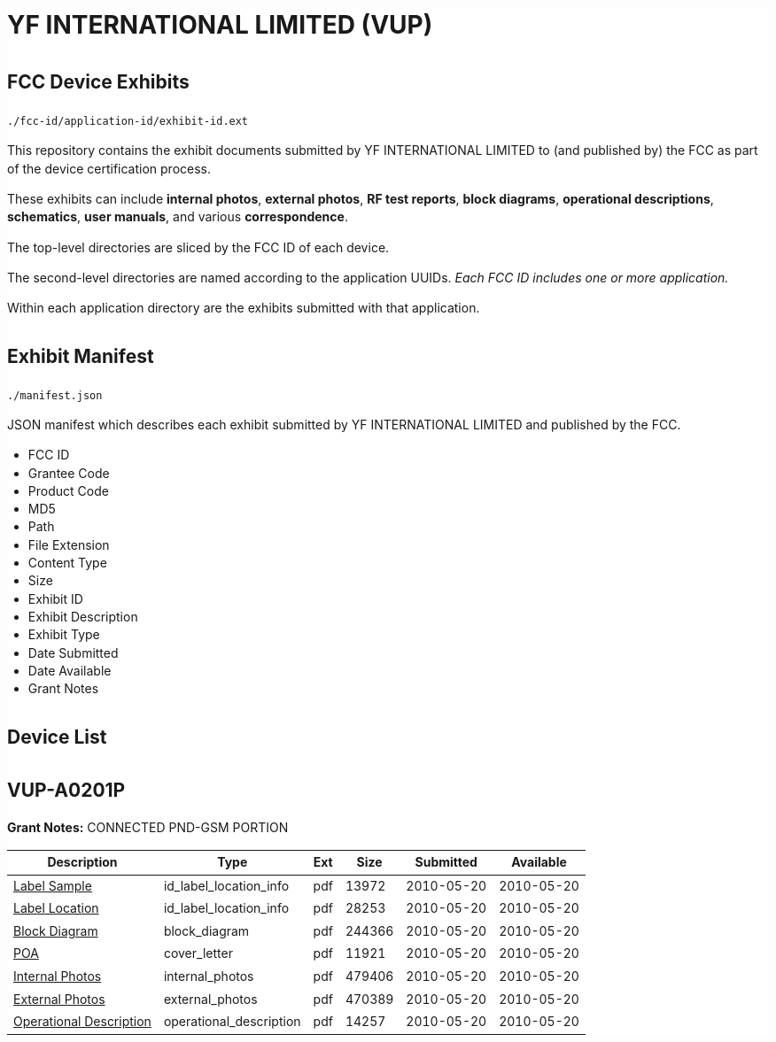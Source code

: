 # YF INTERNATIONAL LIMITED (VUP)
## FCC Device Exhibits

```
./fcc-id/application-id/exhibit-id.ext
```

This repository contains the exhibit documents submitted by YF INTERNATIONAL LIMITED to (and published by) the FCC as part of the device certification process.

These exhibits can include **internal photos**, **external photos**, **RF test reports**, **block diagrams**, **operational descriptions**, **schematics**, **user manuals**, and various **correspondence**.

The top-level directories are sliced by the FCC ID of each device.

The second-level directories are named according to the application UUIDs. *Each FCC ID includes one or more application.*

Within each application directory are the exhibits submitted with that application. 

## Exhibit Manifest

```
./manifest.json
```

JSON manifest which describes each exhibit submitted by YF INTERNATIONAL LIMITED and published by the FCC.

- FCC ID
- Grantee Code
- Product Code
- MD5
- Path
- File Extension
- Content Type
- Size
- Exhibit ID
- Exhibit Description
- Exhibit Type
- Date Submitted
- Date Available
- Grant Notes

## Device List
## VUP-A0201P
**Grant Notes:** CONNECTED PND-GSM PORTION

| Description | Type | Ext | Size | Submitted | Available |
| ----------- | ---- | --- | ---- | --------- | --------- |
| [Label Sample](VUP-A0201P/c82b170a44e29570cb8e1a276ae60734/1281559.pdf) | id_label_location_info | pdf | 13972 | 2010-05-20 | 2010-05-20 |
| [Label Location](VUP-A0201P/c82b170a44e29570cb8e1a276ae60734/1281558.pdf) | id_label_location_info | pdf | 28253 | 2010-05-20 | 2010-05-20 |
| [Block Diagram](VUP-A0201P/c82b170a44e29570cb8e1a276ae60734/1281554.pdf) | block_diagram | pdf | 244366 | 2010-05-20 | 2010-05-20 |
| [POA](VUP-A0201P/c82b170a44e29570cb8e1a276ae60734/1281567.pdf) | cover_letter | pdf | 11921 | 2010-05-20 | 2010-05-20 |
| [Internal Photos](VUP-A0201P/c82b170a44e29570cb8e1a276ae60734/1281563.pdf) | internal_photos | pdf | 479406 | 2010-05-20 | 2010-05-20 |
| [External Photos](VUP-A0201P/c82b170a44e29570cb8e1a276ae60734/1281557.pdf) | external_photos | pdf | 470389 | 2010-05-20 | 2010-05-20 |
| [Operational Description](VUP-A0201P/c82b170a44e29570cb8e1a276ae60734/1281564.pdf) | operational_description | pdf | 14257 | 2010-05-20 | 2010-05-20 |